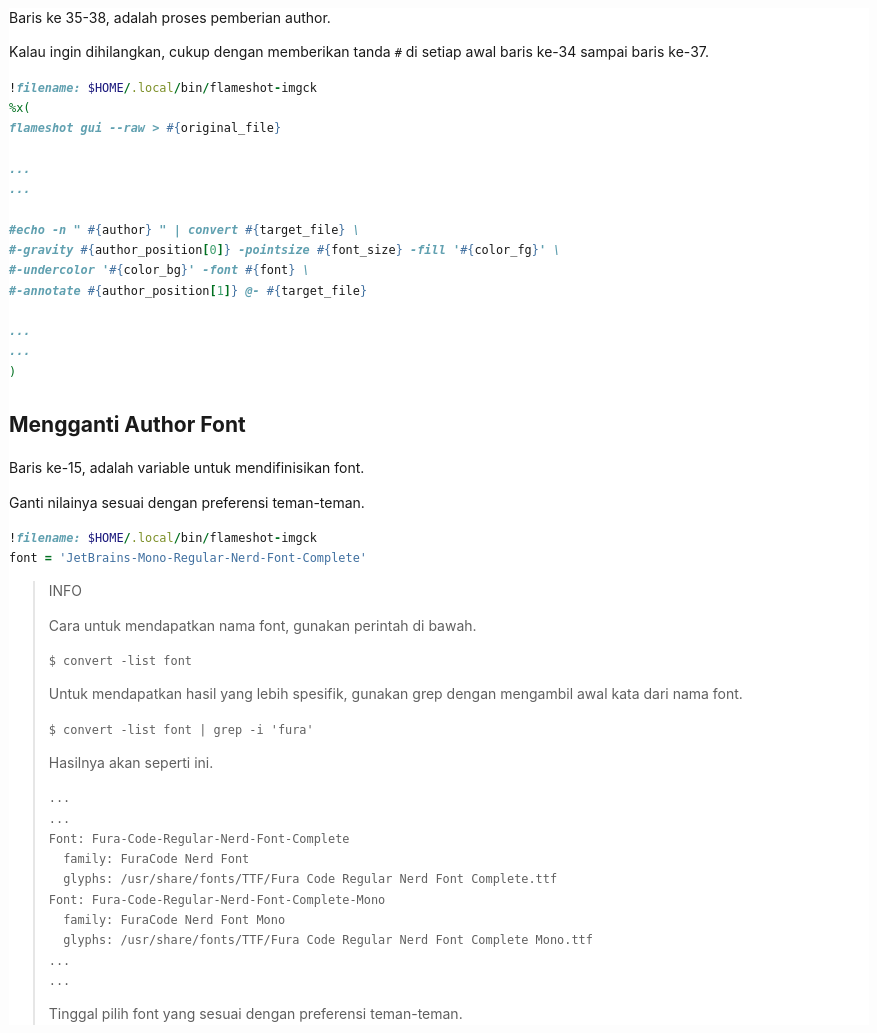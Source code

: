 Baris ke 35-38, adalah proses pemberian author.

Kalau ingin dihilangkan, cukup dengan memberikan tanda `#` di setiap awal baris ke-34 sampai baris ke-37.

```ruby
!filename: $HOME/.local/bin/flameshot-imgck
%x(
flameshot gui --raw > #{original_file}

...
...

#echo -n " #{author} " | convert #{target_file} \
#-gravity #{author_position[0]} -pointsize #{font_size} -fill '#{color_fg}' \
#-undercolor '#{color_bg}' -font #{font} \
#-annotate #{author_position[1]} @- #{target_file}

...
...
)
```


## Mengganti Author Font

Baris ke-15, adalah variable untuk mendifinisikan font.

Ganti nilainya sesuai dengan preferensi teman-teman.

```ruby
!filename: $HOME/.local/bin/flameshot-imgck
font = 'JetBrains-Mono-Regular-Nerd-Font-Complete'
```

> INFO
> 
> Cara untuk mendapatkan nama font, gunakan perintah di bawah.
> 
> ```
> $ convert -list font
> ```
> 
> Untuk mendapatkan hasil yang lebih spesifik, gunakan grep dengan mengambil awal kata dari nama font.
> 
> ```
> $ convert -list font | grep -i 'fura'
> ```
> 
> Hasilnya akan seperti ini.
> 
> ```
> ...
> ...
> Font: Fura-Code-Regular-Nerd-Font-Complete
>   family: FuraCode Nerd Font
>   glyphs: /usr/share/fonts/TTF/Fura Code Regular Nerd Font Complete.ttf
> Font: Fura-Code-Regular-Nerd-Font-Complete-Mono
>   family: FuraCode Nerd Font Mono
>   glyphs: /usr/share/fonts/TTF/Fura Code Regular Nerd Font Complete Mono.ttf
> ...
> ...
> ```
> 
> Tinggal pilih font yang sesuai dengan preferensi teman-teman.
> 
